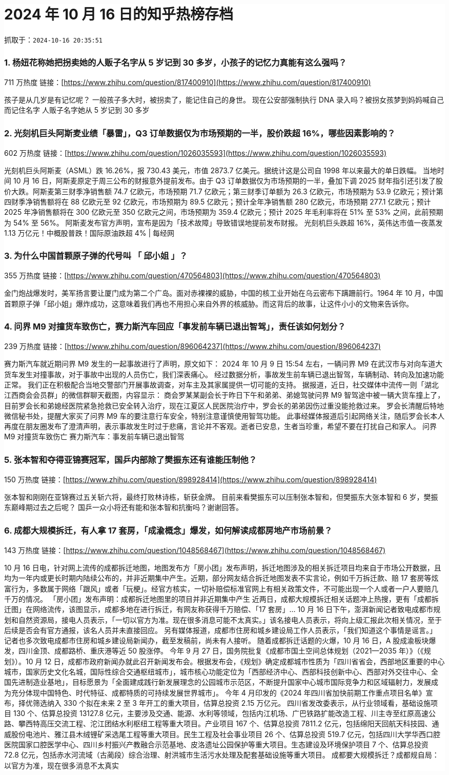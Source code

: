# 2024 年 10 月 16 日的知乎热榜存档

抓取于：`2024-10-16 20:35:51`

### 1. 杨妞花称她把拐卖她的人贩子名字从 5 岁记到 30 多岁，小孩子的记忆力真能有这么强吗？
711 万热度 链接：[https://www.zhihu.com/question/817400910](https://www.zhihu.com/question/817400910)

孩子是从几岁是有记忆呢？ 一般孩子多大时，被拐卖了，能记住自己的身世。 现在公安部强制执行 DNA 录入吗？被拐女孩梦到妈妈喊自己而记住名字 人贩子名字她从 5 岁记到 30 多岁

### 2. 光刻机巨头阿斯麦业绩「暴雷」，Q3 订单数据仅为市场预期的一半，股价跌超 16%，哪些因素影响的？
602 万热度 链接：[https://www.zhihu.com/question/1026035593](https://www.zhihu.com/question/1026035593)

光刻机巨头阿斯麦（ASML）跌 16.26%，报 730.43 美元，市值 2873.7 亿美元。据统计这是公司自 1998 年以来最大的单日跌幅。 当地时间 10 月 16 日，阿斯麦原定于周三公布的财报意外提前发布。由于 Q3 订单数据仅为市场预期的一半，叠加下调 2025 财年指引还引发了股价大跌。阿斯麦第三财季净销售额 74.7 亿欧元，市场预期 71.7 亿欧元；第三财季订单额为 26.3 亿欧元，市场预期为 53.9 亿欧元；预计第四财季净销售额将在 88 亿欧元至 92 亿欧元，市场预期为 89.5 亿欧元；预计全年净销售额 280 亿欧元，市场预期 277.1 亿欧元；预计 2025 年净销售额将在 300 亿欧元至 350 亿欧元之间，市场预期为 359.4 亿欧元；预计 2025 年毛利率将在 51% 至 53% 之间，此前预期为 54% 至 56%。 阿斯麦发布官方声明，宣布是因为「技术故障」导致错误地提前发布财报。 光刻机巨头跌超 16%，英伟达市值一夜蒸发 1.13 万亿元！中概股普跌！国际原油跌超 4% | 每经网

### 3. 为什么中国首颗原子弹的代号叫 「 邱小姐 」？
355 万热度 链接：[https://www.zhihu.com/question/470564803](https://www.zhihu.com/question/470564803)

金门炮战爆发时，美军扬言要让厦门成为第二个广岛。面对赤裸裸的威胁，中国的核工业开始在乌云密布下蹒跚前行。1964 年 10 月，中国首颗原子弹「邱小姐」爆炸成功，这意味着我们再也不用担心来自外界的核威胁。而这背后的故事，让这件小小的文物来告诉你。

### 4. 问界 M9 对撞货车致伤亡，赛力斯汽车回应「事发前车辆已退出智驾」，责任该如何划分？
239 万热度 链接：[https://www.zhihu.com/question/896064237](https://www.zhihu.com/question/896064237)

赛力斯汽车就近期问界 M9 发生的一起事故进行了声明，原文如下： 2024 年 10 月 9 日 15:54 左右，一辆问界 M9 在武汉市与对向车道大货车发生对撞事故，对于事故中出现的人员伤亡，我们深表痛心。 经过数据分析，事故发生前车辆已退出智驾，车辆制动、转向及加速功能正常。 我们正在积极配合当地交警部门开展事故调查，对车主及其家属提供一切可能的支持。 据报道，近日，社交媒体中流传一则「湖北江西商会会员群」的微信群聊天截图，内容显示： 商会罗某某副会长于昨日下午和弟弟、弟媳驾驶问界 M9 智驾途中被一辆大货车撞上了，目前罗会长和弟媳经医院紧急抢救已安全转入治疗，现在江夏区人民医院治疗中，罗会长的弟弟因伤过重没能抢救过来。 罗会长清醒后特地微信秘书处，提醒大家买了问界 M9 车的要注意行车安全，特别注意谨慎使用智驾功能。 此事经媒体报道后引起网络关注，随后罗会长本人再度在朋友圈发布了澄清声明，表示事故发生时过于悲痛，言论并不客观。逝者已安息，生者当珍重，希望不要在打扰自己和家人。 问界 M9 对撞货车致伤亡 赛力斯汽车：事发前车辆已退出智驾

### 5. 张本智和夺得亚锦赛冠军，国乒内部除了樊振东还有谁能压制他？
150 万热度 链接：[https://www.zhihu.com/question/898928414](https://www.zhihu.com/question/898928414)

张本智和刚刚在亚锦赛过五关斩六将，最终打败林诗栋，斩获金牌。 目前来看樊振东可以压制张本智和，但樊振东大张本智和 6 岁，樊振东巅峰期过去之后呢？ 国乒一众小将还有能和张本智和抗衡吗？谢谢回答。

### 6. 成都大规模拆迁，有人拿 17 套房，「成渝概念」爆发，如何解读成都房地产市场前景？
143 万热度 链接：[https://www.zhihu.com/question/1048568467](https://www.zhihu.com/question/1048568467)

10 月 16 日电，针对网上流传的成都拆迁地图，地图发布方「房小团」发布声明，拆迁地图涉及的相关拆迁项目均来自于市场公开数据，且均为一年内或更长时期内陆续公布的，并非近期集中产生。近期，部分网友结合拆迁地图发表不实言论，例如千万拆迁款、赔 17 套房等炫富行为，多数属于网络「跟风」或者「玩梗」。经官方核实，一切补赔偿标准官网上有相关政策文件，不可能出现一个人或者一户人要赔几千万的情况。 「房小团」发布声明：成都拆迁地图里的项目并非近期集中产生 近两日，成都大规模拆迁相关话题冲上热搜，更有「成都拆迁图」在网络流传，该图显示，成都多地在进行拆迁，有网友称获得千万赔偿、「17 套房」… 10 月 16 日下午，澎湃新闻记者致电成都市规划和自然资源局，接电人员表示，「一切以官方为准。现在很多消息可能不太真实。」该名接电人员表示，将向上级汇报此次相关情况，至于后续是否会有官方通报，该名人员并未直接回应。 另有媒体报道，成都市住房和城乡建设局工作人员表示，「我们知道这个事情是谣言。」 记者也多次致电成都市住房和城乡建设局新闻办，截至发稿前，尚未有人接听。 随着成都拆迁话题的火爆，10 月 16 日，A 股成渝板块爆发，四川金顶、成都路桥、重庆港等近 50 股涨停。 今年 9 月 27 日，国务院批复《成都市国土空间总体规划（2021—2035 年）》（《规划》）。10 月 12 日，成都市政府新闻办就此召开新闻发布会。根据发布会，《规划》确定成都城市性质为「四川省省会，西部地区重要的中心城市，国家历史文化名城，国际性综合交通枢纽城市」，城市核心功能定位为「西部经济中心、西部科技创新中心、西部对外交往中心、全国先进制造业基地」，目标愿景为「全面建成践行新发展理念的公园城市示范区，不断提升国家中心城市国际竞争力和区域辐射力，发展成为充分体现中国特色、时代特征、成都特质的可持续发展世界城市」。 今年 4 月印发的《2024 年四川省加快前期工作重点项目名单》宣布，择优筛选纳入 330 个拟在未来 2 至 3 年开工的重大项目，估算总投资 2.15 万亿元。 四川省发改委表示，从行业领域看，基础设施项目 130 个、估算总投资 13127.8 亿元，主要涉及交通、能源、水利等领域，包括内江机场、广巴铁路扩能改造工程、川主寺至红原高速公路、攀西特高压交流工程、沱江团结水利枢纽工程等重大项目。产业项目 167 个、估算总投资 7811.2 亿元，包括绵阳天回航天科技园、通威股份电池片、雅江县木绒锂矿采选尾工程等重大项目。民生工程及社会事业项目 26 个、估算总投资 519.7 亿元，包括四川大学华西口腔医院国家口腔医学中心、四川乡村振兴产教融合示范基地、皮洛遗址公园保护等重大项目。生态建设及环境保护项目 7 个、估算总投资 72.8 亿元，包括赤水河流域（古蔺段）综合治理、射洪城市生活污水处理及配套基础设施等重大项目。 成都要大规模拆迁？成都规自局：以官方为准，现在很多消息不太真实
